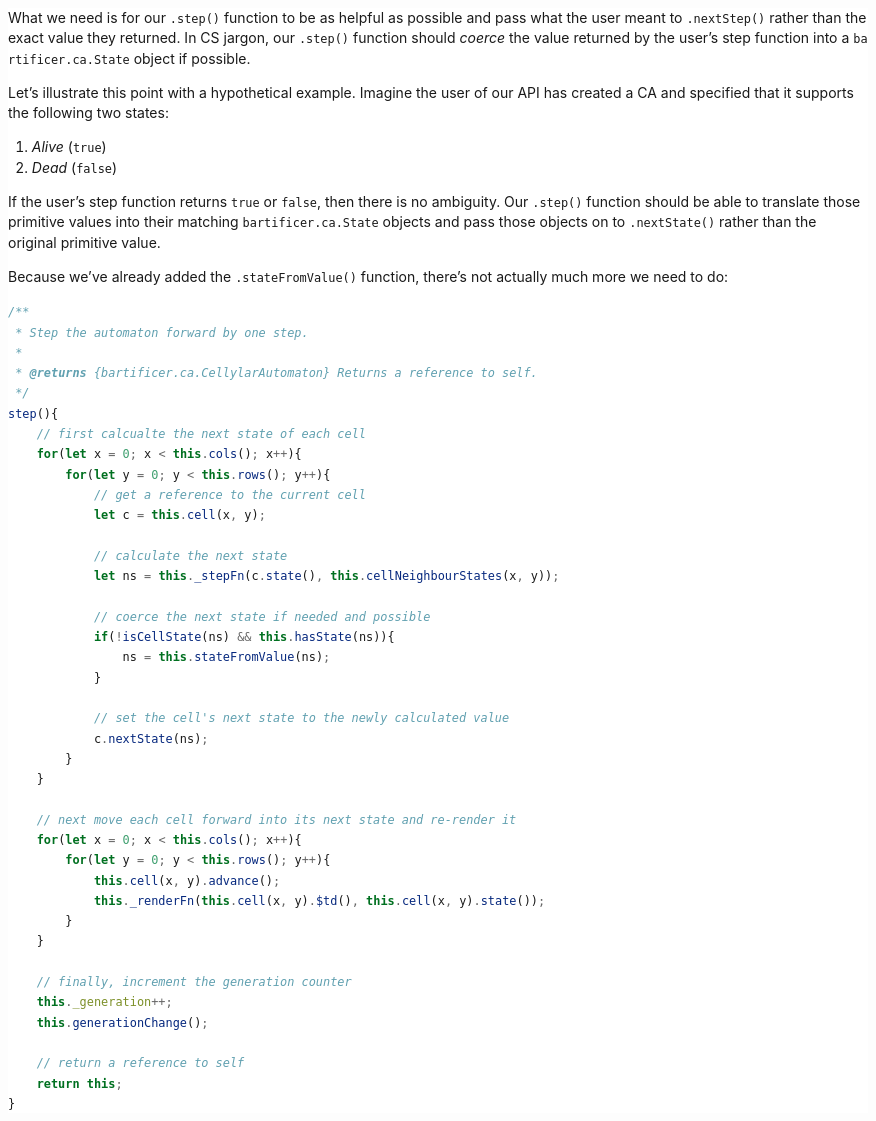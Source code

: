 What we need is for our `.step()` function to be as helpful as possible and pass what the user meant to `.nextStep()` rather than the exact value they returned. In CS jargon, our `.step()` function should _coerce_ the value returned by the user’s step function into a `bartificer.ca.State` object if possible.

Let’s illustrate this point with a hypothetical example. Imagine the user of our API has created a CA and specified that it supports the following two states:

1.  _Alive_ (`true`)
2.  _Dead_ (`false`)

If the user’s step function returns `true` or `false`, then there is no ambiguity. Our `.step()` function should be able to translate those primitive values into their matching `bartificer.ca.State` objects and pass those objects on to `.nextState()` rather than the original primitive value.

Because we’ve already added the `.stateFromValue()` function, there’s not actually much more we need to do:

```javascript
/**
 * Step the automaton forward by one step.
 *
 * @returns {bartificer.ca.CellylarAutomaton} Returns a reference to self.
 */
step(){
    // first calcualte the next state of each cell
    for(let x = 0; x < this.cols(); x++){
        for(let y = 0; y < this.rows(); y++){
            // get a reference to the current cell
            let c = this.cell(x, y);

            // calculate the next state
            let ns = this._stepFn(c.state(), this.cellNeighbourStates(x, y));

            // coerce the next state if needed and possible
            if(!isCellState(ns) && this.hasState(ns)){
                ns = this.stateFromValue(ns);
            }

            // set the cell's next state to the newly calculated value
            c.nextState(ns);
        }
    }

    // next move each cell forward into its next state and re-render it
    for(let x = 0; x < this.cols(); x++){
        for(let y = 0; y < this.rows(); y++){
            this.cell(x, y).advance();
            this._renderFn(this.cell(x, y).$td(), this.cell(x, y).state());
        }
    }

    // finally, increment the generation counter
    this._generation++;
    this.generationChange();

    // return a reference to self
    return this;
}
```

